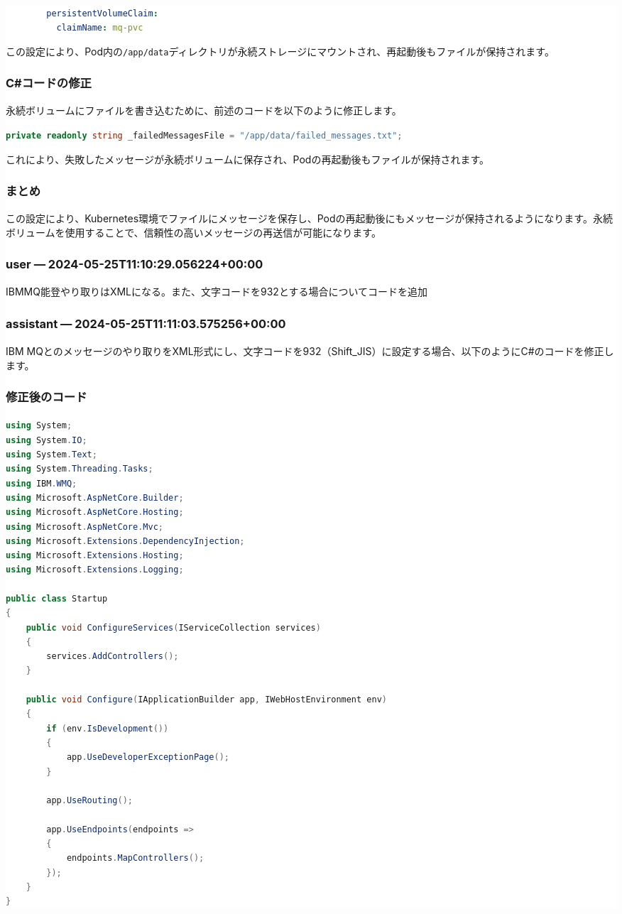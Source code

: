 ```yaml
        persistentVolumeClaim:
          claimName: mq-pvc
```

この設定により、Pod内の`/app/data`ディレクトリが永続ストレージにマウントされ、再起動後もファイルが保持されます。

### C#コードの修正

永続ボリュームにファイルを書き込むために、前述のコードを以下のように修正します。

```csharp
private readonly string _failedMessagesFile = "/app/data/failed_messages.txt";
```

これにより、失敗したメッセージが永続ボリュームに保存され、Podの再起動後もファイルが保持されます。

### まとめ

この設定により、Kubernetes環境でファイルにメッセージを保存し、Podの再起動後にもメッセージが保持されるようになります。永続ボリュームを使用することで、信頼性の高いメッセージの再送信が可能になります。

### user — 2024-05-25T11:10:29.056224+00:00

IBMMQ能登やり取りはXMLになる。また、文字コードを932とする場合についてコードを追加

### assistant — 2024-05-25T11:11:03.575256+00:00

IBM MQとのメッセージのやり取りをXML形式にし、文字コードを932（Shift_JIS）に設定する場合、以下のようにC#のコードを修正します。

### 修正後のコード

```csharp
using System;
using System.IO;
using System.Text;
using System.Threading.Tasks;
using IBM.WMQ;
using Microsoft.AspNetCore.Builder;
using Microsoft.AspNetCore.Hosting;
using Microsoft.AspNetCore.Mvc;
using Microsoft.Extensions.DependencyInjection;
using Microsoft.Extensions.Hosting;
using Microsoft.Extensions.Logging;

public class Startup
{
    public void ConfigureServices(IServiceCollection services)
    {
        services.AddControllers();
    }

    public void Configure(IApplicationBuilder app, IWebHostEnvironment env)
    {
        if (env.IsDevelopment())
        {
            app.UseDeveloperExceptionPage();
        }

        app.UseRouting();

        app.UseEndpoints(endpoints =>
        {
            endpoints.MapControllers();
        });
    }
}
```
